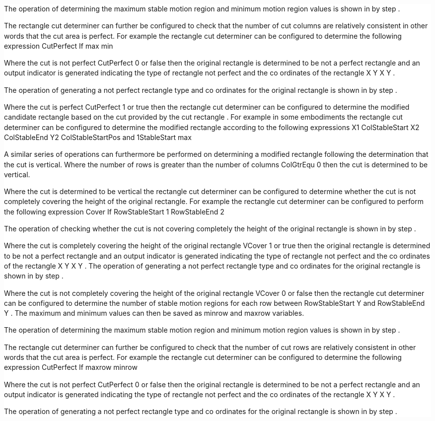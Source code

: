 The operation of determining the maximum stable motion region and minimum motion region values is shown in by step .

The rectangle cut determiner can further be configured to check that the number of cut columns are relatively consistent in other words that the cut area is perfect. For example the rectangle cut determiner can be configured to determine the following expression CutPerfect If max min

Where the cut is not perfect CutPerfect 0 or false then the original rectangle is determined to be not a perfect rectangle and an output indicator is generated indicating the type of rectangle not perfect and the co ordinates of the rectangle X Y X Y .

The operation of generating a not perfect rectangle type and co ordinates for the original rectangle is shown in by step .

Where the cut is perfect CutPerfect 1 or true then the rectangle cut determiner can be configured to determine the modified candidate rectangle based on the cut provided by the cut rectangle . For example in some embodiments the rectangle cut determiner can be configured to determine the modified rectangle according to the following expressions X1 ColStableStart X2 ColStableEnd Y2 ColStableStartPos and 1StableStart max

A similar series of operations can furthermore be performed on determining a modified rectangle following the determination that the cut is vertical. Where the number of rows is greater than the number of columns ColGtrEqu 0 then the cut is determined to be vertical.

Where the cut is determined to be vertical the rectangle cut determiner can be configured to determine whether the cut is not completely covering the height of the original rectangle. For example the rectangle cut determiner can be configured to perform the following expression Cover If RowStableStart 1 RowStableEnd 2 

The operation of checking whether the cut is not covering completely the height of the original rectangle is shown in by step .

Where the cut is completely covering the height of the original rectangle VCover 1 or true then the original rectangle is determined to be not a perfect rectangle and an output indicator is generated indicating the type of rectangle not perfect and the co ordinates of the rectangle X Y X Y . The operation of generating a not perfect rectangle type and co ordinates for the original rectangle is shown in by step .

Where the cut is not completely covering the height of the original rectangle VCover 0 or false then the rectangle cut determiner can be configured to determine the number of stable motion regions for each row between RowStableStart Y and RowStableEnd Y . The maximum and minimum values can then be saved as minrow and maxrow variables.

The operation of determining the maximum stable motion region and minimum motion region values is shown in by step .

The rectangle cut determiner can further be configured to check that the number of cut rows are relatively consistent in other words that the cut area is perfect. For example the rectangle cut determiner can be configured to determine the following expression CutPerfect If maxrow minrow

Where the cut is not perfect CutPerfect 0 or false then the original rectangle is determined to be not a perfect rectangle and an output indicator is generated indicating the type of rectangle not perfect and the co ordinates of the rectangle X Y X Y .

The operation of generating a not perfect rectangle type and co ordinates for the original rectangle is shown in by step .
